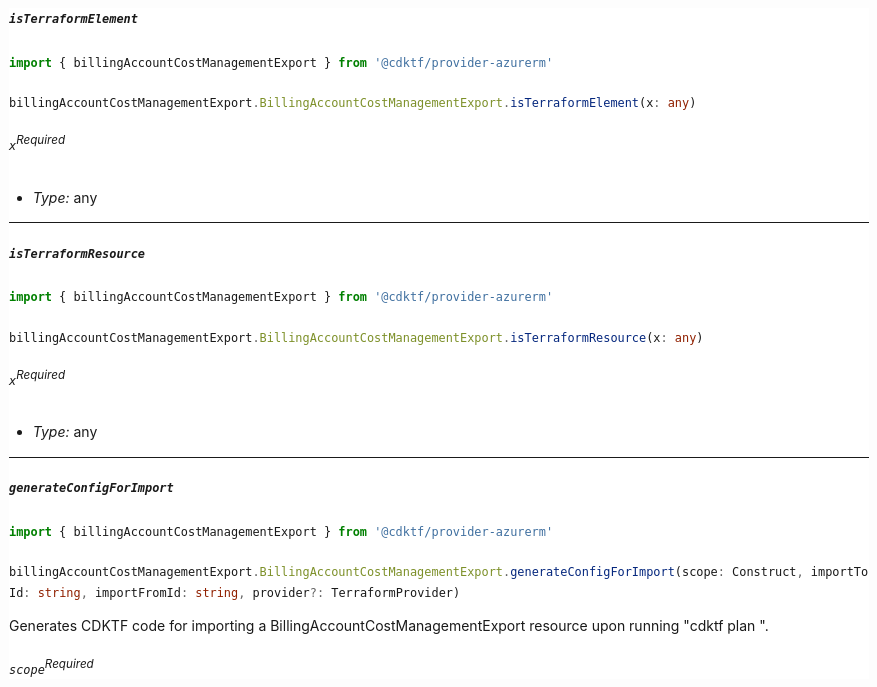 
##### `isTerraformElement` <a name="isTerraformElement" id="@cdktf/provider-azurerm.billingAccountCostManagementExport.BillingAccountCostManagementExport.isTerraformElement"></a>

```typescript
import { billingAccountCostManagementExport } from '@cdktf/provider-azurerm'

billingAccountCostManagementExport.BillingAccountCostManagementExport.isTerraformElement(x: any)
```

###### `x`<sup>Required</sup> <a name="x" id="@cdktf/provider-azurerm.billingAccountCostManagementExport.BillingAccountCostManagementExport.isTerraformElement.parameter.x"></a>

- *Type:* any

---

##### `isTerraformResource` <a name="isTerraformResource" id="@cdktf/provider-azurerm.billingAccountCostManagementExport.BillingAccountCostManagementExport.isTerraformResource"></a>

```typescript
import { billingAccountCostManagementExport } from '@cdktf/provider-azurerm'

billingAccountCostManagementExport.BillingAccountCostManagementExport.isTerraformResource(x: any)
```

###### `x`<sup>Required</sup> <a name="x" id="@cdktf/provider-azurerm.billingAccountCostManagementExport.BillingAccountCostManagementExport.isTerraformResource.parameter.x"></a>

- *Type:* any

---

##### `generateConfigForImport` <a name="generateConfigForImport" id="@cdktf/provider-azurerm.billingAccountCostManagementExport.BillingAccountCostManagementExport.generateConfigForImport"></a>

```typescript
import { billingAccountCostManagementExport } from '@cdktf/provider-azurerm'

billingAccountCostManagementExport.BillingAccountCostManagementExport.generateConfigForImport(scope: Construct, importToId: string, importFromId: string, provider?: TerraformProvider)
```

Generates CDKTF code for importing a BillingAccountCostManagementExport resource upon running "cdktf plan <stack-name>".

###### `scope`<sup>Required</sup> <a name="scope" id="@cdktf/provider-azurerm.billingAccountCostManagementExport.BillingAccountCostManagementExport.generateConfigForImport.parameter.scope"></a>
